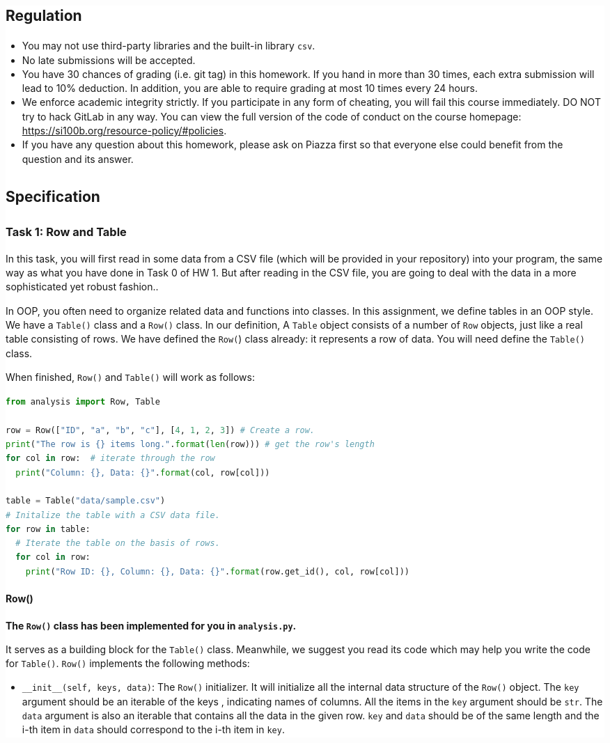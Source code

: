 ## Regulation

- You may not use third-party libraries and the built-in library `csv`.
- No late submissions will be accepted.
- You have 30 chances of grading (i.e. git tag) in this homework. If you hand in more than 30 times, each extra submission will lead to 10% deduction. In addition, you are able to require grading at most 10 times every 24 hours.
- We enforce academic integrity strictly. If you participate in any form of cheating, you will fail this course immediately. DO NOT try to hack GitLab in any way. You can view the full version of the code of conduct on the course homepage: https://si100b.org/resource-policy/#policies.
- If you have any question about this homework, please ask on Piazza first so that everyone else could benefit from the question and its answer.

## Specification

### Task 1: Row and Table

In this task, you will first read in some data from a CSV file (which will be provided in your repository) into your program, the same way as what you have done in Task 0 of HW 1.  But after reading in the CSV file, you are going to deal with the data in a more sophisticated yet robust fashion..

In OOP, you often need to organize related data and functions into classes. In this assignment, we define tables in an OOP style. We have a `Table()` class and a `Row()` class. In our definition, A `Table` object consists of a number of `Row` objects, just like a real table consisting of rows. We have defined the `Row(`) class already: it represents a row of data. You will need define the `Table()` class.

When finished, `Row()` and `Table()` will work as follows:

```python
from analysis import Row, Table

row = Row(["ID", "a", "b", "c"], [4, 1, 2, 3]) # Create a row.
print("The row is {} items long.".format(len(row))) # get the row's length
for col in row:  # iterate through the row
  print("Column: {}, Data: {}".format(col, row[col]))

table = Table("data/sample.csv")
# Initalize the table with a CSV data file.
for row in table:
  # Iterate the table on the basis of rows.
  for col in row:
  	print("Row ID: {}, Column: {}, Data: {}".format(row.get_id(), col, row[col]))
```

#### Row()

**The `Row()` class has been implemented  for you in `analysis.py`.** 

It serves as a building block for the `Table()` class. Meanwhile, we suggest you read its code which may help you write the code for `Table()`.  `Row()` implements the following methods:

* `__init__(self, keys, data)`: The `Row()` initializer. It will initialize all the internal data structure of the `Row()` object. The `key` argument should be an iterable of the keys , indicating names of columns. All the items in the `key` argument should be `str`. The `data` argument is also an iterable that contains all the data in the given row. `key` and `data` should be of the same length and the i-th item in `data` should correspond to the i-th item in `key`.
